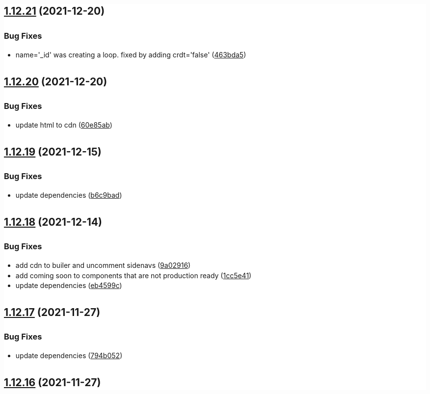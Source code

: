 ## [1.12.21](https://github.com/CoCreate-app/CoCreate-admin/compare/v1.12.20...v1.12.21) (2021-12-20)


### Bug Fixes

* name='_id' was creating a loop. fixed by adding crdt='false' ([463bda5](https://github.com/CoCreate-app/CoCreate-admin/commit/463bda538f527315b0743c33984cad184ced790c))

## [1.12.20](https://github.com/CoCreate-app/CoCreate-admin/compare/v1.12.19...v1.12.20) (2021-12-20)


### Bug Fixes

* update html to cdn ([60e85ab](https://github.com/CoCreate-app/CoCreate-admin/commit/60e85ab64cb0e7ecb305168c8ac91cc171670076))

## [1.12.19](https://github.com/CoCreate-app/CoCreate-admin/compare/v1.12.18...v1.12.19) (2021-12-15)


### Bug Fixes

* update dependencies ([b6c9bad](https://github.com/CoCreate-app/CoCreate-admin/commit/b6c9bad12d3f9ffe34122e090ef8cbb7f751d778))

## [1.12.18](https://github.com/CoCreate-app/CoCreate-admin/compare/v1.12.17...v1.12.18) (2021-12-14)


### Bug Fixes

* add cdn to builer and uncomment sidenavs ([9a02916](https://github.com/CoCreate-app/CoCreate-admin/commit/9a02916b1e82a9694d5b230a749885b5b19f3e0b))
* add coming soon to components that are not production ready ([1cc5e41](https://github.com/CoCreate-app/CoCreate-admin/commit/1cc5e41d666e4c1c734803a1f579e44ed8846133))
* update dependencies ([eb4599c](https://github.com/CoCreate-app/CoCreate-admin/commit/eb4599c44d399c1e93c7669a2c0a1ec8c5d205ad))

## [1.12.17](https://github.com/CoCreate-app/CoCreate-admin/compare/v1.12.16...v1.12.17) (2021-11-27)


### Bug Fixes

* update dependencies ([794b052](https://github.com/CoCreate-app/CoCreate-admin/commit/794b0528c1860338411ea2284f5e770fb36a3ecb))

## [1.12.16](https://github.com/CoCreate-app/CoCreate-admin/compare/v1.12.15...v1.12.16) (2021-11-27)
